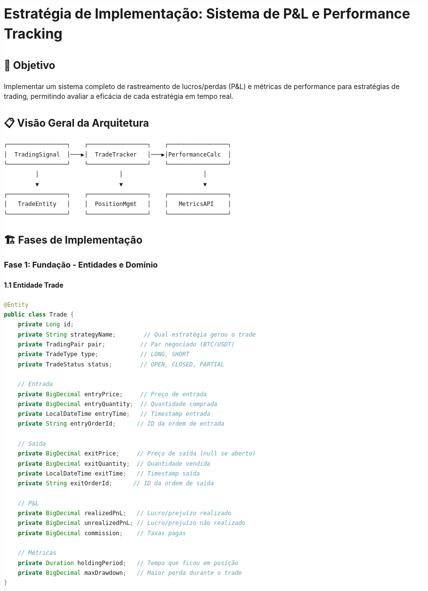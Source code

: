 # Estratégia de Implementação: Sistema de P&L e Performance Tracking

## 🎯 Objetivo

Implementar um sistema completo de rastreamento de lucros/perdas (P&L) e métricas de performance para estratégias de trading, permitindo avaliar a eficácia de cada estratégia em tempo real.

## 📋 Visão Geral da Arquitetura

```
┌─────────────────┐    ┌─────────────────┐    ┌─────────────────┐
│  TradingSignal  │───▶│  TradeTracker   │───▶│PerformanceCalc  │
└─────────────────┘    └─────────────────┘    └─────────────────┘
         │                       │                       │
         ▼                       ▼                       ▼
┌─────────────────┐    ┌─────────────────┐    ┌─────────────────┐
│   TradeEntity   │    │  PositionMgmt   │    │   MetricsAPI    │
└─────────────────┘    └─────────────────┘    └─────────────────┘
```

## 🏗️ Fases de Implementação

### **Fase 1: Fundação - Entidades e Domínio** 

#### **1.1 Entidade Trade** 
```java
@Entity
public class Trade {
    private Long id;
    private String strategyName;        // Qual estratégia gerou o trade
    private TradingPair pair;          // Par negociado (BTC/USDT)
    private TradeType type;            // LONG, SHORT
    private TradeStatus status;        // OPEN, CLOSED, PARTIAL
    
    // Entrada
    private BigDecimal entryPrice;     // Preço de entrada
    private BigDecimal entryQuantity;  // Quantidade comprada
    private LocalDateTime entryTime;   // Timestamp entrada
    private String entryOrderId;      // ID da ordem de entrada
    
    // Saída
    private BigDecimal exitPrice;     // Preço de saída (null se aberto)
    private BigDecimal exitQuantity;  // Quantidade vendida
    private LocalDateTime exitTime;   // Timestamp saída
    private String exitOrderId;      // ID da ordem de saída
    
    // P&L
    private BigDecimal realizedPnL;   // Lucro/prejuízo realizado
    private BigDecimal unrealizedPnL; // Lucro/prejuízo não realizado
    private BigDecimal commission;    // Taxas pagas
    
    // Métricas
    private Duration holdingPeriod;   // Tempo que ficou em posição
    private BigDecimal maxDrawdown;   // Maior perda durante o trade
}
```
